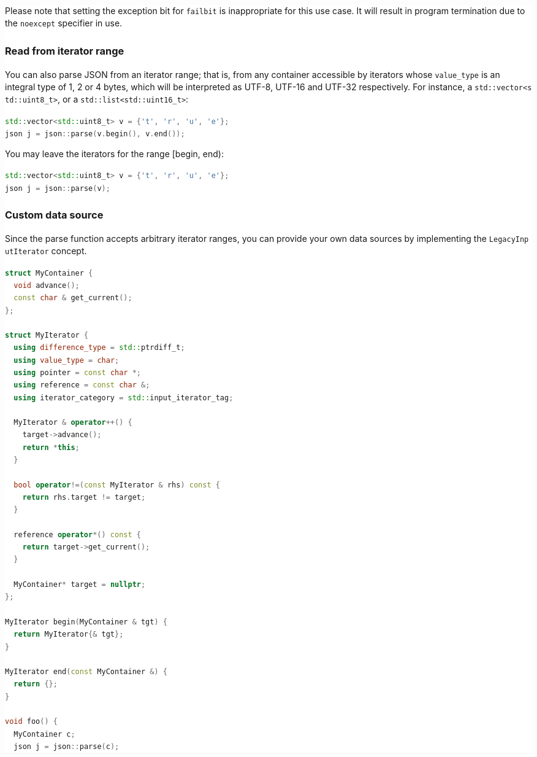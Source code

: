 Please note that setting the exception bit for `failbit` is inappropriate for this use case. It will result in program termination due to the `noexcept` specifier in use.

### Read from iterator range

You can also parse JSON from an iterator range; that is, from any container accessible by iterators whose `value_type` is an integral type of 1, 2 or 4 bytes, which will be interpreted as UTF-8, UTF-16 and UTF-32 respectively. For instance, a `std::vector<std::uint8_t>`, or a `std::list<std::uint16_t>`:

```cpp
std::vector<std::uint8_t> v = {'t', 'r', 'u', 'e'};
json j = json::parse(v.begin(), v.end());
```

You may leave the iterators for the range [begin, end):

```cpp
std::vector<std::uint8_t> v = {'t', 'r', 'u', 'e'};
json j = json::parse(v);
```

### Custom data source

Since the parse function accepts arbitrary iterator ranges, you can provide your own data sources by implementing the `LegacyInputIterator` concept.

```cpp
struct MyContainer {
  void advance();
  const char & get_current();
};

struct MyIterator {
  using difference_type = std::ptrdiff_t;
  using value_type = char;
  using pointer = const char *;
  using reference = const char &;
  using iterator_category = std::input_iterator_tag;

  MyIterator & operator++() {
    target->advance();
    return *this;
  }

  bool operator!=(const MyIterator & rhs) const {
    return rhs.target != target;
  }

  reference operator*() const {
    return target->get_current();
  }

  MyContainer* target = nullptr;
};

MyIterator begin(MyContainer & tgt) {
  return MyIterator{& tgt};
}

MyIterator end(const MyContainer &) {
  return {};
}

void foo() {
  MyContainer c;
  json j = json::parse(c);
```